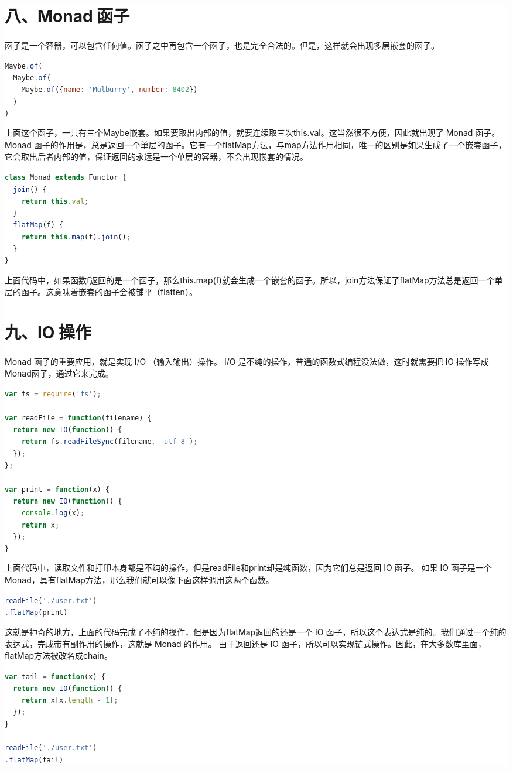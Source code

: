```js
```
# 八、Monad 函子
函子是一个容器，可以包含任何值。函子之中再包含一个函子，也是完全合法的。但是，这样就会出现多层嵌套的函子。
```js
Maybe.of(
  Maybe.of(
    Maybe.of({name: 'Mulburry', number: 8402})
  )
)
```
上面这个函子，一共有三个Maybe嵌套。如果要取出内部的值，就要连续取三次this.val。这当然很不方便，因此就出现了 Monad 函子。
Monad 函子的作用是，总是返回一个单层的函子。它有一个flatMap方法，与map方法作用相同，唯一的区别是如果生成了一个嵌套函子，它会取出后者内部的值，保证返回的永远是一个单层的容器，不会出现嵌套的情况。
```js
class Monad extends Functor {
  join() {
    return this.val;
  }
  flatMap(f) {
    return this.map(f).join();
  }
}
```
上面代码中，如果函数f返回的是一个函子，那么this.map(f)就会生成一个嵌套的函子。所以，join方法保证了flatMap方法总是返回一个单层的函子。这意味着嵌套的函子会被铺平（flatten）。
# 九、IO 操作
Monad 函子的重要应用，就是实现 I/O （输入输出）操作。
I/O 是不纯的操作，普通的函数式编程没法做，这时就需要把 IO 操作写成Monad函子，通过它来完成。
```js
var fs = require('fs');

var readFile = function(filename) {
  return new IO(function() {
    return fs.readFileSync(filename, 'utf-8');
  });
};

var print = function(x) {
  return new IO(function() {
    console.log(x);
    return x;
  });
}
```
上面代码中，读取文件和打印本身都是不纯的操作，但是readFile和print却是纯函数，因为它们总是返回 IO 函子。
如果 IO 函子是一个Monad，具有flatMap方法，那么我们就可以像下面这样调用这两个函数。

```js 
readFile('./user.txt')
.flatMap(print)
```
这就是神奇的地方，上面的代码完成了不纯的操作，但是因为flatMap返回的还是一个 IO 函子，所以这个表达式是纯的。我们通过一个纯的表达式，完成带有副作用的操作，这就是 Monad 的作用。
由于返回还是 IO 函子，所以可以实现链式操作。因此，在大多数库里面，flatMap方法被改名成chain。
```js
var tail = function(x) {
  return new IO(function() {
    return x[x.length - 1];
  });
}

readFile('./user.txt')
.flatMap(tail)
```